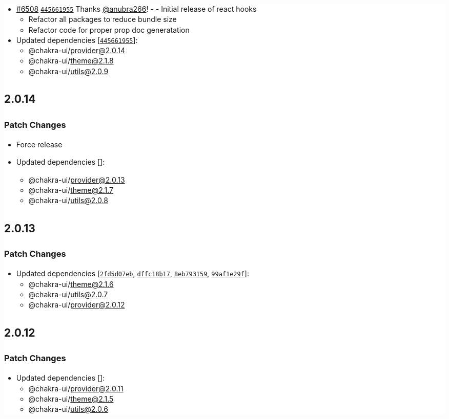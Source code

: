 - [#6508](https://github.com/chakra-ui/chakra-ui/pull/6508)
  [`445661955`](https://github.com/chakra-ui/chakra-ui/commit/445661955dff1329156b535ef50c7cf27b8663a9)
  Thanks [@anubra266](https://github.com/anubra266)! - - Initial release of
  react hooks
  - Refactor all packages to reduce bundle size
  - Refactor code for proper prop doc generatation
- Updated dependencies
  [[`445661955`](https://github.com/chakra-ui/chakra-ui/commit/445661955dff1329156b535ef50c7cf27b8663a9)]:
  - @chakra-ui/provider@2.0.14
  - @chakra-ui/theme@2.1.8
  - @chakra-ui/utils@2.0.9

## 2.0.14

### Patch Changes

- Force release

- Updated dependencies []:
  - @chakra-ui/provider@2.0.13
  - @chakra-ui/theme@2.1.7
  - @chakra-ui/utils@2.0.8

## 2.0.13

### Patch Changes

- Updated dependencies
  [[`2fd5d07eb`](https://github.com/chakra-ui/chakra-ui/commit/2fd5d07eb95e37a8b46257beefc462c97941cb23),
  [`dffc18b17`](https://github.com/chakra-ui/chakra-ui/commit/dffc18b1739ad148922fe98e4335457b298c8862),
  [`8eb793159`](https://github.com/chakra-ui/chakra-ui/commit/8eb793159fa5f3603db7c385ab1e8c23b67ddbfe),
  [`99af1e29f`](https://github.com/chakra-ui/chakra-ui/commit/99af1e29fa7b8c8b0bee217227d05f695a0acb47)]:
  - @chakra-ui/theme@2.1.6
  - @chakra-ui/utils@2.0.7
  - @chakra-ui/provider@2.0.12

## 2.0.12

### Patch Changes

- Updated dependencies []:
  - @chakra-ui/provider@2.0.11
  - @chakra-ui/theme@2.1.5
  - @chakra-ui/utils@2.0.6
